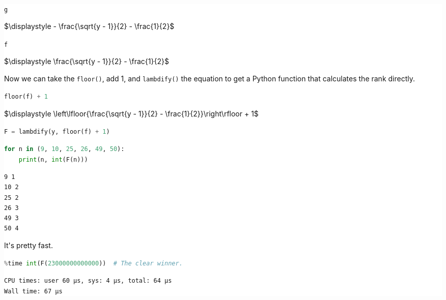 
```python
g
```




$\displaystyle - \frac{\sqrt{y - 1}}{2} - \frac{1}{2}$




```python
f
```




$\displaystyle \frac{\sqrt{y - 1}}{2} - \frac{1}{2}$



Now we can take the `floor()`, add 1, and `lambdify()` the equation to get a Python function that calculates the rank directly.


```python
floor(f) + 1
```




$\displaystyle \left\lfloor{\frac{\sqrt{y - 1}}{2} - \frac{1}{2}}\right\rfloor + 1$




```python
F = lambdify(y, floor(f) + 1)
```


```python
for n in (9, 10, 25, 26, 49, 50):
    print(n, int(F(n)))
```

    9 1
    10 2
    25 2
    26 3
    49 3
    50 4


It's pretty fast.


```python
%time int(F(23000000000000))  # The clear winner.
```

    CPU times: user 60 µs, sys: 4 µs, total: 64 µs
    Wall time: 67 µs


